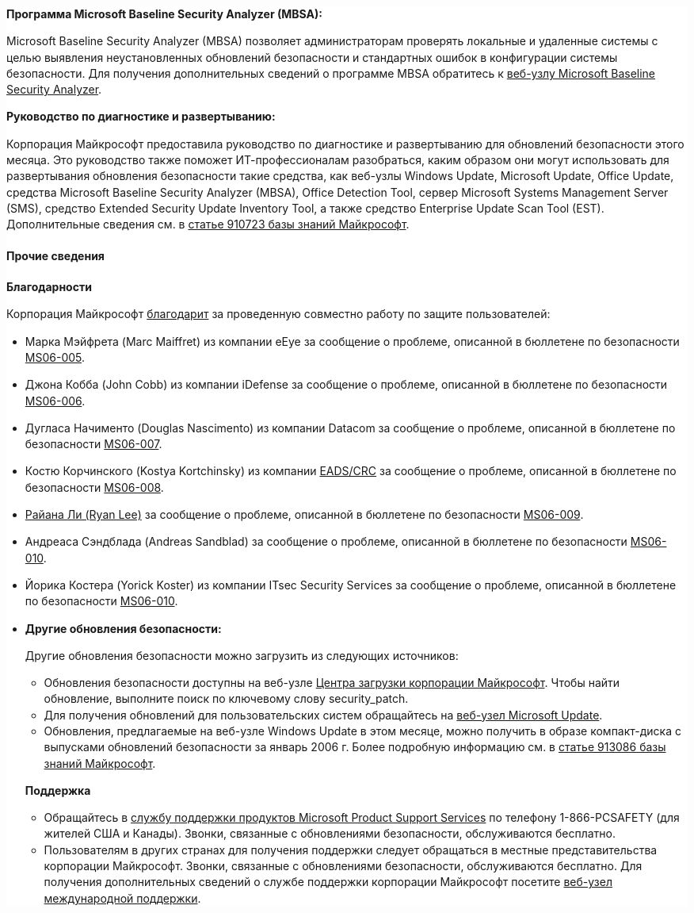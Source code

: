 **Программа Microsoft Baseline Security Analyzer (MBSA):**
  
Microsoft Baseline Security Analyzer (MBSA) позволяет администраторам проверять локальные и удаленные системы с целью выявления неустановленных обновлений безопасности и стандартных ошибок в конфигурации системы безопасности. Для получения дополнительных сведений о программе MBSA обратитесь к [веб-узлу Microsoft Baseline Security Analyzer](http://go.microsoft.com/fwlink/?linkid=21134).
  
**Руководство по диагностике и развертыванию:**
  
Корпорация Майкрософт предоставила руководство по диагностике и развертыванию для обновлений безопасности этого месяца. Это руководство также поможет ИТ-профессионалам разобраться, каким образом они могут использовать для развертывания обновления безопасности такие средства, как веб-узлы Windows Update, Microsoft Update, Office Update, средства Microsoft Baseline Security Analyzer (MBSA), Office Detection Tool, сервер Microsoft Systems Management Server (SMS), средство Extended Security Update Inventory Tool, а также средство Enterprise Update Scan Tool (EST). Дополнительные сведения см. в [статье 910723 базы знаний Майкрософт](http://support.microsoft.com/kb/910723).
  
#### Прочие сведения
  
**Благодарности**
  
Корпорация Майкрософт [благодарит](http://go.microsoft.com/fwlink/?linkid=21127) за проведенную совместно работу по защите пользователей:
  
-   Марка Мэйфрета (Marc Maiffret) из компании eEye за сообщение о проблеме, описанной в бюллетене по безопасности [MS06-005](http://technet.microsoft.com/security/bulletin/ms06-005).  
-   Джона Кобба (John Cobb) из компании iDefense за сообщение о проблеме, описанной в бюллетене по безопасности [MS06-006](http://technet.microsoft.com/security/bulletin/ms06-006).  
-   Дугласа Начименто (Douglas Nascimento) из компании Datacom за сообщение о проблеме, описанной в бюллетене по безопасности [MS06-007](http://technet.microsoft.com/security/bulletin/ms06-007).  
-   Костю Корчинского (Kostya Kortchinsky) из компании [EADS/CRC](http://www.eads.net/) за сообщение о проблеме, описанной в бюллетене по безопасности [MS06-008](http://technet.microsoft.com/security/bulletin/ms06-008).  
-   [Райана Ли (Ryan Lee)](mailto:newrun@gmail.com) за сообщение о проблеме, описанной в бюллетене по безопасности [MS06-009](http://technet.microsoft.com/security/bulletin/ms06-009).  
-   Андреаса Сэндблада (Andreas Sandblad) за сообщение о проблеме, описанной в бюллетене по безопасности [MS06-010](http://technet.microsoft.com/security/bulletin/ms06-010).  
-   Йорика Костера (Yorick Koster) из компании ITsec Security Services за сообщение о проблеме, описанной в бюллетене по безопасности [MS06-010](http://technet.microsoft.com/security/bulletin/ms06-010).  
-   **Другие обновления безопасности:**
  
    Другие обновления безопасности можно загрузить из следующих источников:
  
    -   Обновления безопасности доступны на веб-узле [Центра загрузки корпорации Майкрософт](http://go.microsoft.com/fwlink/?linkid=21129). Чтобы найти обновление, выполните поиск по ключевому слову security\_patch.  
    -   Для получения обновлений для пользовательских систем обращайтесь на [веб-узел Microsoft Update](http://go.microsoft.com/fwlink/?linkid=40747).  
    -   Обновления, предлагаемые на веб-узле Windows Update в этом месяце, можно получить в образе компакт-диска с выпусками обновлений безопасности за январь 2006 г. Более подробную информацию см. в [статье 913086 базы знаний Майкрософт](http://support.microsoft.com/kb/913086).
  
    **Поддержка**
  
    -   Обращайтесь в [службу поддержки продуктов Microsoft Product Support Services](http://go.microsoft.com/fwlink/?linkid=21131) по телефону 1-866-PCSAFETY (для жителей США и Канады). Звонки, связанные с обновлениями безопасности, обслуживаются бесплатно.  
    -   Пользователям в других странах для получения поддержки следует обращаться в местные представительства корпорации Майкрософт. Звонки, связанные с обновлениями безопасности, обслуживаются бесплатно. Для получения дополнительных сведений о службе поддержки корпорации Майкрософт посетите [веб-узел международной поддержки](http://go.microsoft.com/fwlink/?linkid=21155).
  